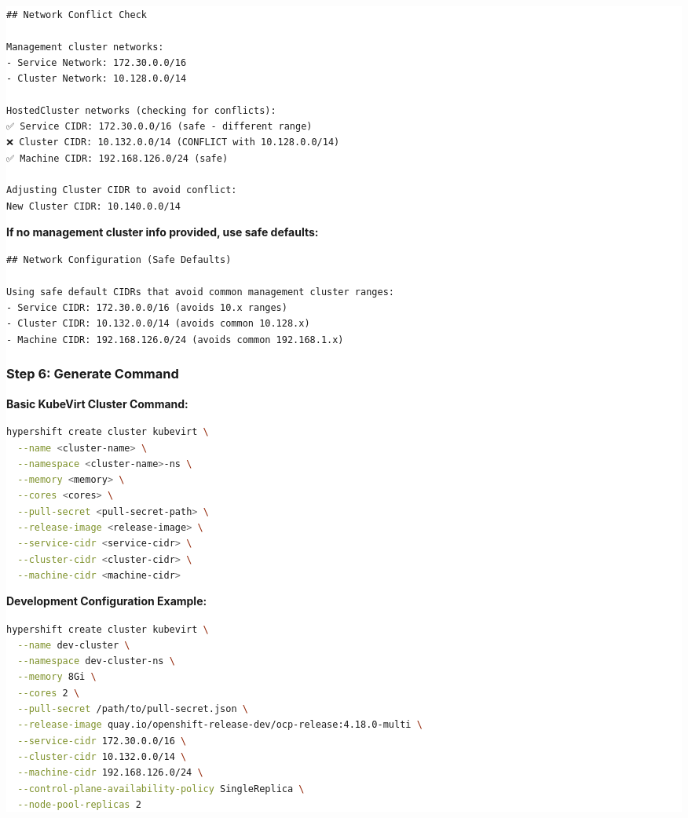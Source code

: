 ```
## Network Conflict Check

Management cluster networks:
- Service Network: 172.30.0.0/16
- Cluster Network: 10.128.0.0/14

HostedCluster networks (checking for conflicts):
✅ Service CIDR: 172.30.0.0/16 (safe - different range)
❌ Cluster CIDR: 10.132.0.0/14 (CONFLICT with 10.128.0.0/14)
✅ Machine CIDR: 192.168.126.0/24 (safe)

Adjusting Cluster CIDR to avoid conflict:
New Cluster CIDR: 10.140.0.0/14
```

**If no management cluster info provided, use safe defaults:**
```
## Network Configuration (Safe Defaults)

Using safe default CIDRs that avoid common management cluster ranges:
- Service CIDR: 172.30.0.0/16 (avoids 10.x ranges)
- Cluster CIDR: 10.132.0.0/14 (avoids common 10.128.x)
- Machine CIDR: 192.168.126.0/24 (avoids common 192.168.1.x)
```

### Step 6: Generate Command

**Basic KubeVirt Cluster Command:**
```bash
hypershift create cluster kubevirt \
  --name <cluster-name> \
  --namespace <cluster-name>-ns \
  --memory <memory> \
  --cores <cores> \
  --pull-secret <pull-secret-path> \
  --release-image <release-image> \
  --service-cidr <service-cidr> \
  --cluster-cidr <cluster-cidr> \
  --machine-cidr <machine-cidr>
```

**Development Configuration Example:**
```bash
hypershift create cluster kubevirt \
  --name dev-cluster \
  --namespace dev-cluster-ns \
  --memory 8Gi \
  --cores 2 \
  --pull-secret /path/to/pull-secret.json \
  --release-image quay.io/openshift-release-dev/ocp-release:4.18.0-multi \
  --service-cidr 172.30.0.0/16 \
  --cluster-cidr 10.132.0.0/14 \
  --machine-cidr 192.168.126.0/24 \
  --control-plane-availability-policy SingleReplica \
  --node-pool-replicas 2
```
